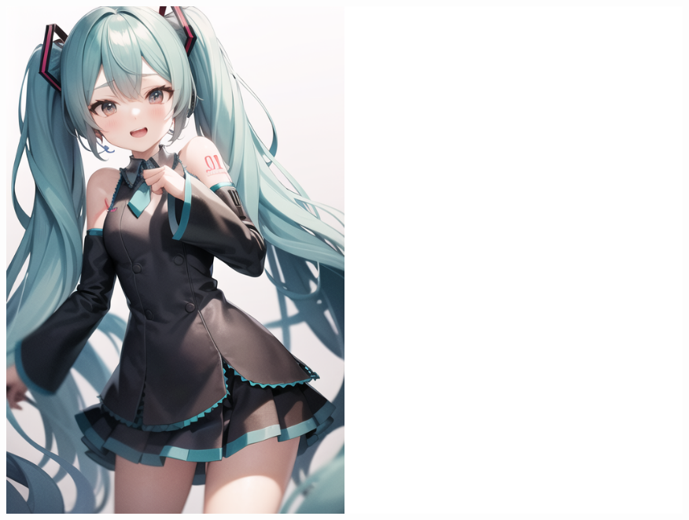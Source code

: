 <img src="00-benchmark-hatsune-miku-1/02-00004-534580541.png" width="50%" style="vertical-align:middle;"/>